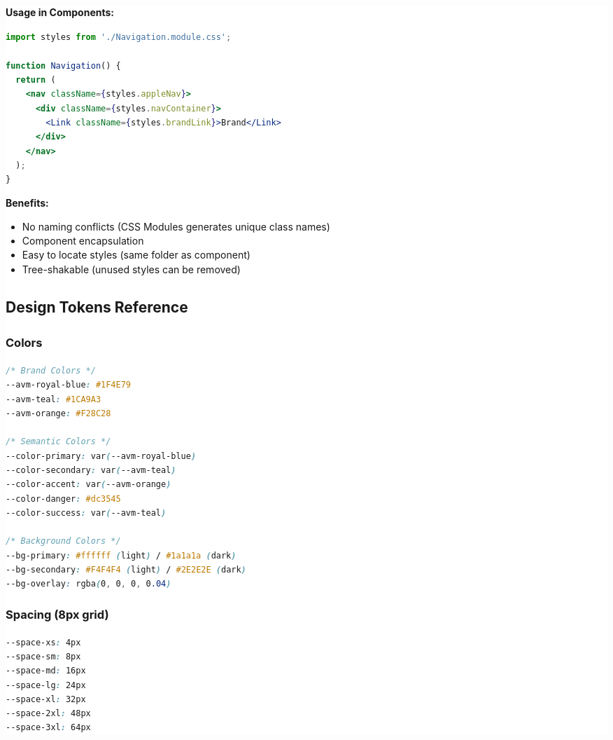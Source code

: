 **Usage in Components:**
```jsx
import styles from './Navigation.module.css';

function Navigation() {
  return (
    <nav className={styles.appleNav}>
      <div className={styles.navContainer}>
        <Link className={styles.brandLink}>Brand</Link>
      </div>
    </nav>
  );
}
```

**Benefits:**
- No naming conflicts (CSS Modules generates unique class names)
- Component encapsulation
- Easy to locate styles (same folder as component)
- Tree-shakable (unused styles can be removed)

## Design Tokens Reference

### Colors
```css
/* Brand Colors */
--avm-royal-blue: #1F4E79
--avm-teal: #1CA9A3
--avm-orange: #F28C28

/* Semantic Colors */
--color-primary: var(--avm-royal-blue)
--color-secondary: var(--avm-teal)
--color-accent: var(--avm-orange)
--color-danger: #dc3545
--color-success: var(--avm-teal)

/* Background Colors */
--bg-primary: #ffffff (light) / #1a1a1a (dark)
--bg-secondary: #F4F4F4 (light) / #2E2E2E (dark)
--bg-overlay: rgba(0, 0, 0, 0.04)
```

### Spacing (8px grid)
```css
--space-xs: 4px
--space-sm: 8px
--space-md: 16px
--space-lg: 24px
--space-xl: 32px
--space-2xl: 48px
--space-3xl: 64px
```
